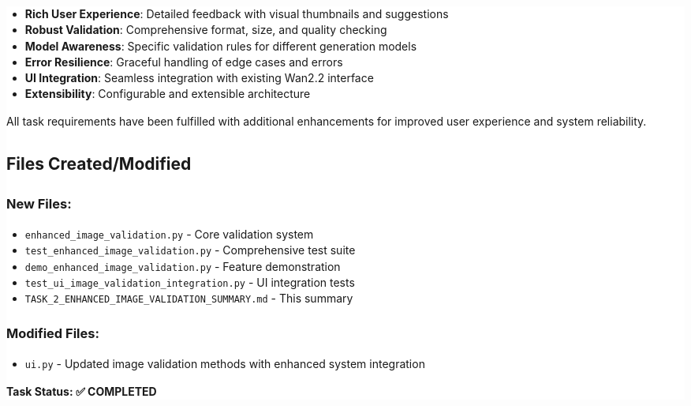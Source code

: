 - **Rich User Experience**: Detailed feedback with visual thumbnails and suggestions
- **Robust Validation**: Comprehensive format, size, and quality checking
- **Model Awareness**: Specific validation rules for different generation models
- **Error Resilience**: Graceful handling of edge cases and errors
- **UI Integration**: Seamless integration with existing Wan2.2 interface
- **Extensibility**: Configurable and extensible architecture

All task requirements have been fulfilled with additional enhancements for improved user experience and system reliability.

## Files Created/Modified

### New Files:

- `enhanced_image_validation.py` - Core validation system
- `test_enhanced_image_validation.py` - Comprehensive test suite
- `demo_enhanced_image_validation.py` - Feature demonstration
- `test_ui_image_validation_integration.py` - UI integration tests
- `TASK_2_ENHANCED_IMAGE_VALIDATION_SUMMARY.md` - This summary

### Modified Files:

- `ui.py` - Updated image validation methods with enhanced system integration

**Task Status: ✅ COMPLETED**
